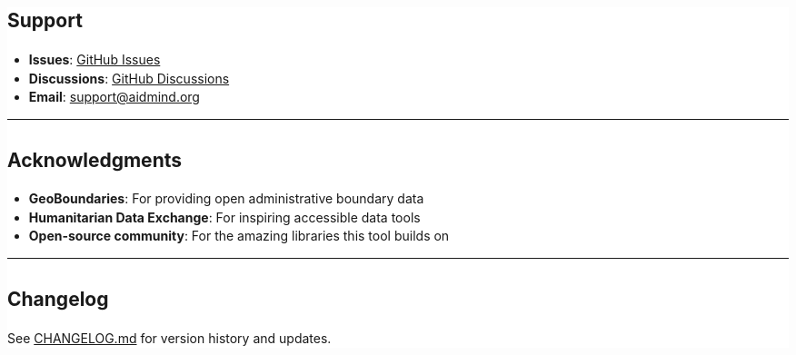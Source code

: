 ## Support

- **Issues**: [GitHub Issues](https://github.com/yourorg/aidmind/issues)
- **Discussions**: [GitHub Discussions](https://github.com/yourorg/aidmind/discussions)
- **Email**: support@aidmind.org

---

## Acknowledgments

- **GeoBoundaries**: For providing open administrative boundary data
- **Humanitarian Data Exchange**: For inspiring accessible data tools
- **Open-source community**: For the amazing libraries this tool builds on

---

## Changelog

See [CHANGELOG.md](CHANGELOG.md) for version history and updates.
